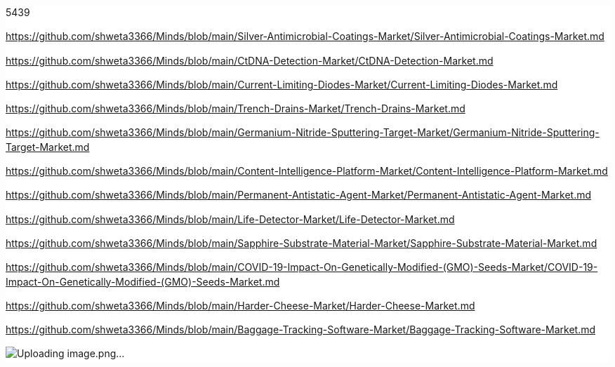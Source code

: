 5439</p><p><a href="https://github.com/shweta3366/Minds/blob/main/Silver-Antimicrobial-Coatings-Market/Silver-Antimicrobial-Coatings-Market.md">https://github.com/shweta3366/Minds/blob/main/Silver-Antimicrobial-Coatings-Market/Silver-Antimicrobial-Coatings-Market.md</a></p><p><a href="https://github.com/shweta3366/Minds/blob/main/CtDNA-Detection-Market/CtDNA-Detection-Market.md">https://github.com/shweta3366/Minds/blob/main/CtDNA-Detection-Market/CtDNA-Detection-Market.md</a></p><p><a href="https://github.com/shweta3366/Minds/blob/main/Current-Limiting-Diodes-Market/Current-Limiting-Diodes-Market.md">https://github.com/shweta3366/Minds/blob/main/Current-Limiting-Diodes-Market/Current-Limiting-Diodes-Market.md</a></p><p><a href="https://github.com/shweta3366/Minds/blob/main/Trench-Drains-Market/Trench-Drains-Market.md">https://github.com/shweta3366/Minds/blob/main/Trench-Drains-Market/Trench-Drains-Market.md</a></p><p><a href="https://github.com/shweta3366/Minds/blob/main/Germanium-Nitride-Sputtering-Target-Market/Germanium-Nitride-Sputtering-Target-Market.md">https://github.com/shweta3366/Minds/blob/main/Germanium-Nitride-Sputtering-Target-Market/Germanium-Nitride-Sputtering-Target-Market.md</a></p><p><a href="https://github.com/shweta3366/Minds/blob/main/Content-Intelligence-Platform-Market/Content-Intelligence-Platform-Market.md">https://github.com/shweta3366/Minds/blob/main/Content-Intelligence-Platform-Market/Content-Intelligence-Platform-Market.md</a></p><p><a href="https://github.com/shweta3366/Minds/blob/main/Permanent-Antistatic-Agent-Market/Permanent-Antistatic-Agent-Market.md">https://github.com/shweta3366/Minds/blob/main/Permanent-Antistatic-Agent-Market/Permanent-Antistatic-Agent-Market.md</a></p><p><a href="https://github.com/shweta3366/Minds/blob/main/Life-Detector-Market/Life-Detector-Market.md">https://github.com/shweta3366/Minds/blob/main/Life-Detector-Market/Life-Detector-Market.md</a></p><p><a href="https://github.com/shweta3366/Minds/blob/main/Sapphire-Substrate-Material-Market/Sapphire-Substrate-Material-Market.md">https://github.com/shweta3366/Minds/blob/main/Sapphire-Substrate-Material-Market/Sapphire-Substrate-Material-Market.md</a></p><p><a href="https://github.com/shweta3366/Minds/blob/main/COVID-19-Impact-On-Genetically-Modified-(GMO)-Seeds-Market/COVID-19-Impact-On-Genetically-Modified-(GMO)-Seeds-Market.md">https://github.com/shweta3366/Minds/blob/main/COVID-19-Impact-On-Genetically-Modified-(GMO)-Seeds-Market/COVID-19-Impact-On-Genetically-Modified-(GMO)-Seeds-Market.md</a></p><p><a href="https://github.com/shweta3366/Minds/blob/main/Harder-Cheese-Market/Harder-Cheese-Market.md">https://github.com/shweta3366/Minds/blob/main/Harder-Cheese-Market/Harder-Cheese-Market.md</a></p><p><a href="https://github.com/shweta3366/Minds/blob/main/Baggage-Tracking-Software-Market/Baggage-Tracking-Software-Market.md">https://github.com/shweta3366/Minds/blob/main/Baggage-Tracking-Software-Market/Baggage-Tracking-Software-Market.md</a></p>
![Uploading image.png…]()
